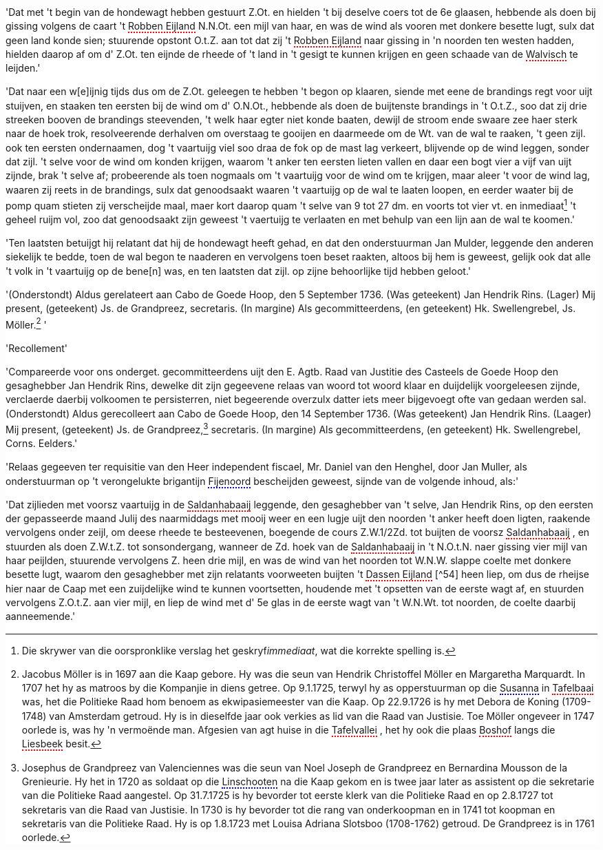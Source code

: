 'Dat met 't begin van de hondewagt hebben gestuurt Z.Ot. en hielden 't bij deselve coers tot de 6e glaasen, hebbende als doen bij gissing volgens de caart 't <span style="border-bottom: 2px dotted #FF0000;">Robben Eijland</span> N.N.Ot. een mijl van haar, en was de wind als vooren met donkere besette lugt, sulx dat geen land konde sien; stuurende opstont O.t.Z. aan tot dat zij 't <span style="border-bottom: 2px dotted #FF0000;">Robben Eijland</span> naar gissing in 'n noorden ten westen hadden, hielden daarop af om d' Z.Ot. ten eijnde de rheede of 't land in 't gesigt te kunnen krijgen en geen schaade van de <span style="border-bottom: 2px dotted #FF0000;">Walvisch</span> te leijden.'

'Dat naar een w[e]ijnig tijds dus om de Z.Ot. geleegen te hebben 't begon op klaaren, siende met eene de brandings regt voor uijt stuijven, en staaken ten eersten bij de wind om d' O.N.Ot., hebbende als doen de buijtenste brandings in 't O.t.Z., soo dat zij drie streeken booven de brandings steevenden, 't welk haar egter niet konde baaten, dewijl de stroom ende swaare zee haer sterk naar de hoek trok, resolveerende derhalven om overstaag te gooijen en daarmeede om de Wt. van de wal te raaken, 't geen zijl. ook ten eersten ondernaamen, dog 't vaartuijg viel soo draa de fok op de mast lag verkeert, blijvende op de wind leggen, sonder dat zijl. 't selve voor de wind om konden krijgen, waarom 't anker ten eersten lieten vallen en daar een bogt vier a vijf van uijt zijnde, brak 't selve af; probeerende als toen nogmaals om 't vaartuijg voor de wind om te krijgen, maar aleer 't voor de wind lag, waaren zij reets in de brandings, sulx dat genoodsaakt waaren 't vaartuijg op de wal te laaten loopen, en eerder waater bij de pomp quam stieten zij verscheijde maal, maer kort daarop quam 't selve van 9 tot 27 dm. en voorts tot vier vt. en inmediaat[^51] 't geheel ruijm vol, zoo dat genoodsaakt zijn geweest 't vaertuijg te verlaaten en met behulp van een lijn aan de wal te koomen.'

'Ten laatsten betuijgt hij relatant dat hij de hondewagt heeft gehad, en dat den onderstuurman Jan Mulder, leggende den anderen siekelijk te bedde, toen de wal begon te naaderen en vervolgens toen beset raakten, altoos bij hem is geweest, gelijk ook dat alle 't volk in 't vaartuijg op de bene[n] was, en ten laatsten dat zijl. op zijne behoorlijke tijd hebben geloot.'

'(Onderstondt) Aldus gerelateert aan Cabo de Goede Hoop, den 5 September 1736. (Was geteekent) Jan Hendrik Rins. (Lager) Mij present, (geteekent) Js. de Grandpreez, secretaris. (In margine) Als gecommitteerdens, (en geteekent) Hk. Swellengrebel, Js. Möller.[^52] '

'Recollement'

'Compareerde voor ons onderget. gecommitteerdens uijt den E. Agtb. Raad van Justitie des Casteels de Goede Hoop den gesaghebber Jan Hendrik Rins, dewelke dit zijn gegeevene relaas van woord tot woord klaar en duijdelijk voorgeleesen zijnde, verclaerde daerbij volkoomen te persisterren, niet begeerende overzulx datter iets meer bijgevoegt ofte van gedaan werden sal. (Onderstondt) Aldus gerecolleert aan Cabo de Goede Hoop, den 14 September 1736. (Was geteekent) Jan Hendrik Rins. (Laager) Mij present, (geteekent) Js. de Grandpreez,[^53] secretaris. (In margine) Als gecommitteerdens, (en geteekent) Hk. Swellengrebel, Corns. Eelders.'

'Relaas gegeeven ter requisitie van den Heer independent fiscael, Mr. Daniel van den Henghel, door Jan Muller, als onderstuurman op 't verongelukte brigantijn <span style="border-bottom: 2px dotted #0000FF;">Fijenoord</span> bescheijden geweest, sijnde van de volgende inhoud, als:'

'Dat zijlieden met voorsz vaartuijg in de <span style="border-bottom: 2px dotted #FF0000;">Saldanhabaaij</span> leggende, den gesaghebber van 't selve, Jan Hendrik Rins, op den eersten der gepasseerde maand Julij des naarmiddags met mooij weer en een lugje uijt den noorden 't anker heeft doen ligten, raakende vervolgens onder zeijl, om deese rheede te besteevenen, boegende de cours Z.W.1/2Zd. tot buijten de voorsz <span style="border-bottom: 2px dotted #FF0000;">Saldanhabaaij</span> , en stuurden als doen Z.W.t.Z. tot sonsondergang, wanneer de Zd. hoek van de <span style="border-bottom: 2px dotted #FF0000;">Saldanhabaaij</span> in 't N.O.t.N. naer gissing vier mijl van haar peijlden, stuurende vervolgens Z. heen drie mijl, en was de wind van het noorden tot W.N.W. slappe coelte met donkere besette lugt, waarom den gesaghebber met zijn relatants voorweeten buijten 't <span style="border-bottom: 2px dotted #FF0000;">Dassen Eijland</span> [^54] heen liep, om dus de rheijse hier naar de Caap met een zuijdelijke wind te kunnen voortsetten, houdende met 't opsetten van de eerste wagt af, en stuurden vervolgens Z.O.t.Z. aan vier mijl, en liep de wind met d' 5e glas in de eerste wagt van 't W.N.Wt. tot noorden, de coelte daarbij aanneemende.'


[^1]: Op 28.11.1601 het Joris van Spilbergen na die huidige <span style="border-bottom: 2px dotted #FF0000;">Saldanhabaai</span> verwys as " <span style="border-bottom: 2px dotted #FF0000;">de Aguado Saldamo</span> ", waarskynlik omdat hy dit verwar het met <span style="border-bottom: 2px dotted #FF0000;">Tafelbaai</span> , wat in 1503 deur Antonio de Saldanha <span style="border-bottom: 2px dotted #FF0000;">Agoada da Saldanha</span> genoem is. Vyf dae later het hy <span style="border-bottom: 2px dotted #FF0000;">Tafelbaai</span> sy huidige naam gegee, en sedertdien het <span style="border-bottom: 2px dotted #FF0000;">Saldanhabaai</span> dié naam behou. Dit is nie bekend of <span style="border-bottom: 2px dotted #FF0000;">Portugese</span> skepe <span style="border-bottom: 2px dotted #FF0000;">Saldanhabaai</span> ooit aangedoen het nie, maar die Nederlanders en Franse het dikwels daar aangedoen. In 1666 het die V.O.C. 'n buitepos daar opgerig.
[^2]: Die volgende ongenotuleerde sake is in die kladnotule van hierdie vergadering aangeteken: "Guilliam Heems toegestaan een meijd met haar twee kinderen vrij te geven, hij selfs nevens Borgers sullen borgen syn. Verbeteringen op die scheepen goed te keuren. Een man van 't guarnisoen onder een nieuw verband verbetert". (Kyk C. 113*Resolutiën, Raad van Politie*, Klad, 5.7.1736, p. 400.) Guilliaume Heems se slavin, Caatje van die Caab, is op 7.7.1736 vrygestel. (Kyk C. J.3086 Gemengde Notariele Stukke: vrybrief, 7.7.1736, pp. 76-77.)
[^3]: In die Haagse kopie staan ook*Indiaasse*.
[^4]: In die kladnotule van hierdie vergadering is ook die volgende ongenotuleerde besluit: "Met Eelders te spreeken van de saak van Bootsman Carelsz; de thuijsvaarder van syn resolutie, en <span style="border-bottom: 2px dotted #FF0000;">Turksse</span> pas". In die kladnotule is ook geen verwysing na die laaste saak in bostaande resolusie nie. Kyk C. 113*Resolutiën, Raad van Politie*, Klad, 17.7.1736, p. 401.
[^5]: Onder datum 30.7.1736 verskyn die volgende inskrywing in die dagregister: "Ter oorsaak van het overlijden van den voorleeser der <span style="border-bottom: 2px dotted #FF0000;">Stellenbosche</span> gemeijnte Anthonij Faure den kerkenraad aldaar bij missive van den 29 deeser maand versoek gedaan hebbende, dat den persoon van Abraham Foure weeder tot voorleeser hunner kerke mogt werden aangestelt, soo wierd sulx ter ordre van den Edelen Heer Gouverneur door den eerste clercq aan de leeden des Raads voorgedragen, dewelke het selve approbeerende, is gemelten Foure als daartoe de vereijschte bequaamheijd hebbende, in dienst der E. Comp. aangenoomen en tot die qualiteijt gevordert, met toevoeging eener maandelijxe gagie van sesthien guldens onder een vijf jaarig verband". Kyk C. 614*Dag Register*, 30.7.1736, pp. 99-100; C. 445*Inkomende Brieven, Raad van Politie*: kerkraad, <span style="border-bottom: 2px dotted #FF0000;">Stellenbosch</span> - Goew. en Raad, Kaap, 29.7.1736, p. 639.
[^6]: 'n Besluit van die Politieke Raad in sake verliese in die ladings van 'n aantal skepe en in die pakhuis, wynkelder, wapenkamer en hospitaal, is hieronder weggelaat. Kyk C. 29*Resolutiën, Raad van Politie II*, 7.8.1736, pp. 447-453; C. 292*Memoriën en Rapporten*, 7.8.1736, pp. 517-520.
[^7]: In die Haagse kopie verbeter na*geresolveert*.
[^8]: In die kladnotule van hierdie vergadering verskyn die volgende sake wat nie hierbo genotuleer is nie: "Twee luijden vrij geworden. Ten Holder sal een slave kind mogen vrij geven. 't Affigeeren van billietten der verpagting en van den opneem der pakhuijsen: dit sal bij de voorige resolutie worden ingeschreven". (Kyk C. 113*Resolutiën, Raad van Politie*, Klad, 7.8.1736, p. 401.) Die twee persone wat uit die Kompanjiesdiens getree het, was waarskynlik die soldate Anthonij Koks en Joseph Lodewyk Foehs, terwyl Ten Holder se slawekind, Aurora van die Kaap, op 10.8.1736 vrygestel is. (Kyk C. 237*Requesten en Nominatiën*, 1735-1736, ongedateer, pp. 387-392; C. J.3086 Gemengde Notariële Stukke: vrybrief, 10.8.1736, pp. 84-85.) Die besluit omtrent die bekendmaking van die verpagting van drank, is wel in die notule van die vorige vergadering opgeneem. (Kyk die resolusie van 26.7.1736 en ook voetnoot 143 van 1736 hierbo.)
[^9]: Die kladnotule van hierdie vergadering kan gevind word in C. 113*Resolutiën, Raad van Politie*, Klad, 13.8.1736, p. 402.
[^10]: 'n Besluit van die Politieke Raad met betrekking tot die goedere wat uit die gestrande skip <span style="border-bottom: 2px dotted #0000FF;">Fijenoordt</span> geberg is, is hier weggelaat. Kyk C. 29*Resolutiën, Raad van Politie*II, 16.8.1736, pp. 459-461; C. 292*Memoriën en Rapporten*, 16.8.1736, p. 525.
[^11]: Die kladnotule van hierdie vergadering kan gevind word in C. 113*Resolutiën, Raad van Politie*, Klad, 16.8.1736, p. 402.
[^12]: In sowel die resolusie as die Haagse kopie word hy soms Jan van Engelen en by ander geleenthede Jan van Hengelen genoem.
[^13]: In die Haagse kopie staan ook*gemulecteert*i.p.v.*gemulcteert*.
[^14]: 'n Ou vorm van*costume*.
[^15]: In die Haagse kopie is ook gekopieer*meeriteeren*i.p.v.*meriteeren*.
[^16]: Waarskynlik 'n graadboog.
[^17]: In die Haagse kopie verbeter na*clandestien*.
[^18]: Die skrywer van die Haagse kopie het dit verbeter na*importantie*.
[^19]: In die kladnotule van hierdie vergadering is 'n meer omvattende besluit van die Politieke Raad opgeteken. Dit lui: "De fiscaal geeft een vertoog over, wegens de saak van <span style="border-bottom: 2px dotted #0000FF;">Vreeland</span> segt geen actie tegens stuurman Pelzer te hebben; den schipper word daar op gehoord die segt andere verclaringen de voorgaande contrarieerende te hebben, waarvan hij eenige produceert. De kortheijd van den tyd laat niet toe alles hier te ondersoeken, hebbende den schipper eerst laat geklaagt, men sal de wederseijts overgeleverde papieren oversenden. Maar om verdere verwarringen en selfs muijterijen op de reijs voor te komen, sal hy stuurman Pelzer en den oppermeester hier blijven, tot nadere scheeps occasie; dog hier over sal eerst 't advis der absente Heeren leeden worden gehoord. Item wat den fiscaal segt van 't beedigen der verklaringen". Kyk C. 113*Resolutiën, Raad van Politie*, Klad, 18.8.1736, p. 402.
[^20]: Tot dusver kon die stukke i.v.m. hierdie saak nog nie in die Kaapse Argiefbewaarplek opgespoor word nie.
[^21]: Die kladnotule van hierdie vergadering kan gevind word in C. 113*Resolutiën, Raad van Politie*, Klad, 20.8.1736, p. 403.
[^22]: Onderstaande resolusie is ook woordeliks opgeneem in C. 614*Dag Register*, 31.8.1736, pp. 108-109.
[^23]: In die Haagse kopie staan ook*allomme*, maar in die dagregister is dit verbeter na*alomme*.
[^24]: Kyk C. 760*Memorie Boekje der Verpagtingen van 's Lands Inkomsten*, ongedateer, pp. 40-41. Die pagvoorwaardes vir die verskillende pagte kan gevind word in C. 671*Pacht Conditiën*, 31.8.1736, pp. 455-492.
[^25]: Michael Daniel Lorich van Lüneburg was 'n soldaat toe hy in 1727 met die <span style="border-bottom: 2px dotted #0000FF;">Ketel</span> in die Kaap aangekom het. Nadat hy vir twee jaar as plaaskneg aan Johannes Heufke uitgeleen is, het hy op 22.12.1733 'n vryburger geword. Hy is op 14.10.1736 met Anna Catharina Biesel getroud, maar volgens Mentzel is hulle later weer geskei en het Lorich in 1741 na <span style="border-bottom: 2px dotted #FF0000;">Europa</span> teruggekeer.
[^26]: Isak van Es van Utrecht het in 1718 as matroos op <span style="border-bottom: 2px dotted #0000FF;">Sleewijk</span> na die Kaap gekom. Die volgende jaar was hy 'n kaartemaker en in 1725 het hy uit die Kompanjiesdiens getree en 'n vryburger geword. Op 14.2.1730 het hy weer as bode van die weeskamer tot die Kompanjiesdiens toegetree, maar drie jaar later is hy weens wangedrag ontslaan. Van Es is op 10.8.1721 met Barbara Myburgh getroud. Hy is in 1737 oorlede.
[^27]: Nicolaas Brommert, 'n seun van die Kaapse vryburger Jan Brommert en sy vrou, Anna van Schalkwyk, het in 1725 as assistent by die Kompanjie in diens getree. Op 2.11.1730 het hy egter 'n vryburger geword. Hy is op 28.10.1736 met Sara Krugel getroud.
[^28]: In die Haagse kopie staan ook*Caabsse*.
[^29]: Toe Simon van der Stel die plek waarop <span style="border-bottom: 2px dotted #FF0000;">Stellenbosch</span> later ontstaan het op 8.11. 1679 besoek het, het hy dit na homself vernoem. 'n Aantal koloniste het hulle weldra daar gevestig en in 1682 is die heemrade gekies. In 1685 is 'n landdros aangestel en vir baie jare het die <span style="border-bottom: 2px dotted #FF0000;">Stellenbosch</span> -distrik die hele gebied buite die Kaapse skiereiland beslaan.
[^30]: Michael Daniel Lorich van Lüneburg was 'n soldaat toe hy in 1727 met die <span style="border-bottom: 2px dotted #0000FF;">Ketel</span> in die Kaap aangekom het. Nadat hy vir twee jaar as plaaskneg aan Johannes Heufke uitgeleen is, het hy op 22.12.1733 'n vryburger geword. Hy is op 14.10.1736 met Anna Catharina Biesel getroud, maar volgens Mentzel is hulle later weer geskei en het Lorich in 1741 na <span style="border-bottom: 2px dotted #FF0000;">Europa</span> teruggekeer.
[^31]: Isak van Es van Utrecht het in 1718 as matroos op <span style="border-bottom: 2px dotted #0000FF;">Sleewijk</span> na die Kaap gekom. Die volgende jaar was hy 'n kaartemaker en in 1725 het hy uit die Kompanjiesdiens getree en 'n vryburger geword. Op 14.2.1730 het hy weer as bode van die weeskamer tot die Kompanjiesdiens toegetree, maar drie jaar later is hy weens wangedrag ontslaan. Van Es is op 10.8.1721 met Barbara Myburgh getroud. Hy is in 1737 oorlede.
[^32]: Nicolaas Brommert, 'n seun van die Kaapse vryburger Jan Brommert en sy vrou, Anna van Schalkwyk, het in 1725 as assistent by die Kompanjie in diens getree. Op 2.11.1730 het hy egter 'n vryburger geword. Hy is op 28.10.1736 met Sara Krugel getroud.
[^33]: In die Haagse kopie staan ook*Caabsse*.
[^34]: Toe Simon van der Stel die plek waarop <span style="border-bottom: 2px dotted #FF0000;">Stellenbosch</span> later ontstaan het op 8.11. 1679 besoek het, het hy dit na homself vernoem. 'n Aantal koloniste het hulle weldra daar gevestig en in 1682 is die heemrade gekies. In 1685 is 'n landdros aangestel en vir baie jare het die <span style="border-bottom: 2px dotted #FF0000;">Stellenbosch</span> -distrik die hele gebied buite die Kaapse skiereiland beslaan.
[^35]: In die kladnotule van hierdie vergadering verskyn die volgende ongenotuleerde sake: "Een bandit welkers tijd uijt is, sal hier bij De Wet in leening blijven. De tweede zoon van Faure tot coster van <span style="border-bottom: 2px dotted #FF0000;">Stellenbosch</span> aangestelt. Bernardus van Karnbek tot ƒ11 verhoogt, dit is geweest den 5 Junij passo. Jan Jurgen Drebs vrij geworden. Twee vel bereijders en een zadelmaker volgens gebruijk verbetert. Juffw. Ten Damme twee meijden met haar kinderen toegestaan vrij te geven". (Kyk C. 113*Resolutiën, Raad van Politie*, Klad, 31.8.1736, p. 403.) Die gewese bandiet, Christoffel Kieseldorp, het by die vryburger Johannes Carolus de Wet in diens getree. (Kyk C. J.2886 Kontrakte, 20.9.1736, pp. 152-154.) Die nuwe koster van <span style="border-bottom: 2px dotted #FF0000;">Stellenbosch</span> was waarskynlik Jan Pieter Faure. Jan Jurgen Dreebs se versoek om 'n vrybrief kan gevind word in C. 237*Requesten en Nominatiën*, 1735-1736, ongedateer, pp. 411-412. Helena Gulix, die weduwee Ten Damme, se twee slavinne en hulle kinders is op 7.9.1736 vrygestel. (Vgl. C. J.3086 Gemengde Notariële Stukke: vrybrief, 7.9.1736, pp. 91-94.)
[^36]: Kyk 1/STB.l/11 Notule van Landdros en Heemrade, 6.8.1736, pp. 144-146.
[^37]: Kyk C. 445*Inkomende Brieven, Raad van Politie*: Here XVII - Goew. en Raad, Kaap, 27.3.1736, pp. 659-661.
[^38]: Alexander Coele van Delft was die seun van Pieter Coele en Geertruyd Engelgrave. Hy was boekhouer op die retoerskip die <span style="border-bottom: 2px dotted #0000FF;">Vliegend Hart</span> toe hy op 15.4.1734 toestemming van die Politieke Raad ontvang het om aan die Kaap te bly om sy huwelik te laat voltrek. Op 18.7.1734 is hy toe met Maria Elisabeth de Wit (1712-1757), 'n dogter van Jan de Wit en Maria Adriaansz, getroud. Coele het in 1738 'n vryburger geword en het die plaas <span style="border-bottom: 2px dotted #FF0000;">Schotse Kloof</span> teen <span style="border-bottom: 2px dotted #FF0000;">Vlaeberg</span> besit. Hy het in 1761 na <span style="border-bottom: 2px dotted #FF0000;">Europa</span> teruggekeer.
[^39]: In die kladnotule van hierdie vergadering is die volgende ongenotuleerde sake opgeteken: "Een brandhoudschrijver en baas aan de <span style="border-bottom: 2px dotted #FF0000;">Vishoek</span> verbetert. Drie verbeteringen van de werf a ƒ14 gedaan. Beck een bijtapper van 't bier toegestaan als meede aan Boetendag voor 't <span style="border-bottom: 2px dotted #FF0000;">Rondebosje</span> ... Maarten Koorts in vrijdom gestelt". (Kyk C. 113*Resolutiën, Raad van Politie*, Klad, 4.9.1736, pp. 403-404.) Jan Zacharias Beck, Carl Diederik Buitendach en Marten Koorts se versoekskrifte kan gevind word in C. 237*Requesten en Nominatiën*, 1735-1736, ongedateer, pp. 399-404.
[^40]: Havenberg en sy vrou, Dorothea Kinegers, het op 30.9.1736 'n dogter, Dorothea Christina, in die Kaapse kerk laat doop. Vgl. V.C. 605 Doopregister, Kaapstad, 30.9.1736, p. 106.
[^41]: Dit is waarskynlik 'n barkentein, d.w.s. 'n ligte vrag- of oorlogskip.
[^42]: Kyk C. 353*Attestatiën*, 18.9.1736, pp. 565-569.
[^43]: In sowel die oorspronklike rapport as die Haagse kopie staan ook*bregantijn*.
[^44]: Die huidige <span style="border-bottom: 2px dotted #FF0000;">Leeukop</span> . Volgens Kolbe het die berg sy naam te danke aan die feit dat dit van 'n afstand lyk soos 'n leeu wat lê. Die eerste <span style="border-bottom: 2px dotted #FF0000;">Engelse</span> reisigers wat die Kaap aangedoen het, het die berg die <span style="border-bottom: 2px dotted #FF0000;">Sugar Loaf</span> genoem.
[^45]: Hier word verwys na die Chavonnes-battery, wat in 1726 voltooi is.
[^46]: In sowel die oorspronklike rapport as die Haagse kopie staan ook*bregantjn*.
[^47]: Kyk C. 353*Attestatiën*, 5.9.1736 en 12.9.1736, pp. 573-577, 581-585 en 589-591.
[^48]: In die Haagse kopie verbeter na*nonchalance*.
[^49]: Die naam van 'n rots in die see besuide <span style="border-bottom: 2px dotted #FF0000;">Robbeneiland</span> , tussen die eiland en die vasteland, wat vandag nog onder dieselfde naam bekend is. Dit word reeds aangetoon op 'n kaart van <span style="border-bottom: 2px dotted #FF0000;">Tafelbaai</span> van 1654. Vgl. Map Register 2/4 Wilhelm Blaeu:*Map of* <span style="border-bottom: 2px dotted #FF0000;">Robben Island</span> , 1654.
[^50]: 'n Etmaal aan boord is verdeel in ses wagte van vier uur elk, beginnende met twaalfuur middag, t.w. die agtermiddagwag, platvoetwag, eerste wag, hondewag, dagwag en voormiddagwag. Elke wag was weer onderverdeel in agt glase van 'n halfuur elk.
[^51]: Die skrywer van die oorspronklike verslag het geskryf*immediaat*, wat die korrekte spelling is.
[^52]: Jacobus Möller is in 1697 aan die Kaap gebore. Hy was die seun van Hendrik Christoffel Möller en Margaretha Marquardt. In 1707 het hy as matroos by die Kompanjie in diens getree. Op 9.1.1725, terwyl hy as opperstuurman op die <span style="border-bottom: 2px dotted #0000FF;">Susanna</span> in <span style="border-bottom: 2px dotted #FF0000;">Tafelbaai</span> was, het die Politieke Raad hom benoem as ekwipasiemeester van die Kaap. Op 22.9.1726 is hy met Debora de Koning (1709-1748) van Amsterdam getroud. Hy is in dieselfde jaar ook verkies as lid van die Raad van Justisie. Toe Möller ongeveer in 1747 oorlede is, was hy 'n vermoënde man. Afgesien van agt huise in die <span style="border-bottom: 2px dotted #FF0000;">Tafelvallei</span> , het hy ook die plaas <span style="border-bottom: 2px dotted #FF0000;">Boshof</span> langs die <span style="border-bottom: 2px dotted #FF0000;">Liesbeek</span> besit.
[^53]: Josephus de Grandpreez van Valenciennes was die seun van Noel Joseph de Grandpreez en Bernardina Mousson de la Grenieurie. Hy het in 1720 as soldaat op die <span style="border-bottom: 2px dotted #0000FF;">Linschooten</span> na die Kaap gekom en is twee jaar later as assistent op die sekretarie van die Politieke Raad aangestel. Op 31.7.1725 is hy bevorder tot eerste klerk van die Politieke Raad en op 2.8.1727 tot sekretaris van die Raad van Justisie. In 1730 is hy bevorder tot die rang van onderkoopman en in 1741 tot koopman en sekretaris van die Politieke Raad. Hy is op 1.8.1723 met Louisa Adriana Slotsboo (1708-1762) getroud. De Grandpreez is in 1761 oorlede.